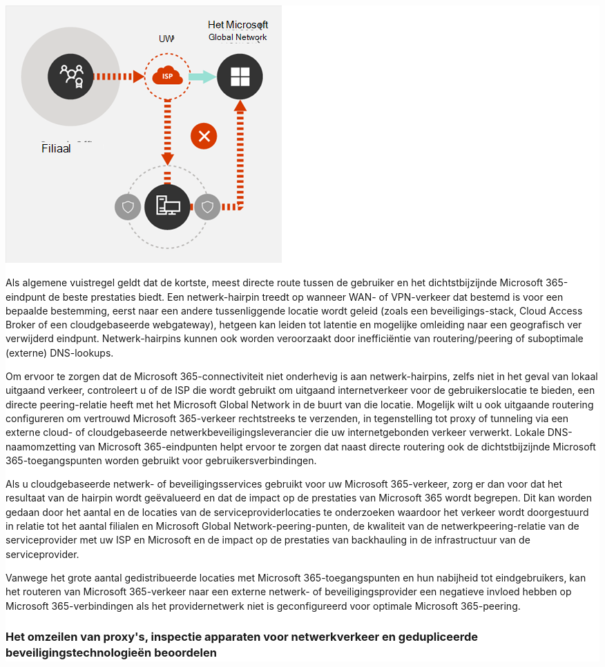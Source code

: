 ![Hairpins vermijden](../media/ee53e8af-f57b-4292-a256-4f36733b263a.png)
  
Als algemene vuistregel geldt dat de kortste, meest directe route tussen de gebruiker en het dichtstbijzijnde Microsoft 365-eindpunt de beste prestaties biedt. Een netwerk-hairpin treedt op wanneer WAN- of VPN-verkeer dat bestemd is voor een bepaalde bestemming, eerst naar een andere tussenliggende locatie wordt geleid (zoals een beveiligings-stack, Cloud Access Broker of een cloudgebaseerde webgateway), hetgeen kan leiden tot latentie en mogelijke omleiding naar een geografisch ver verwijderd eindpunt. Netwerk-hairpins kunnen ook worden veroorzaakt door inefficiëntie van routering/peering of suboptimale (externe) DNS-lookups.
  
Om ervoor te zorgen dat de Microsoft 365-connectiviteit niet onderhevig is aan netwerk-hairpins, zelfs niet in het geval van lokaal uitgaand verkeer, controleert u of de ISP die wordt gebruikt om uitgaand internetverkeer voor de gebruikerslocatie te bieden, een directe peering-relatie heeft met het Microsoft Global Network in de buurt van die locatie. Mogelijk wilt u ook uitgaande routering configureren om vertrouwd Microsoft 365-verkeer rechtstreeks te verzenden, in tegenstelling tot proxy of tunneling via een externe cloud- of cloudgebaseerde netwerkbeveiligingsleverancier die uw internetgebonden verkeer verwerkt. Lokale DNS-naamomzetting van Microsoft 365-eindpunten helpt ervoor te zorgen dat naast directe routering ook de dichtstbijzijnde Microsoft 365-toegangspunten worden gebruikt voor gebruikersverbindingen.
  
Als u cloudgebaseerde netwerk- of beveiligingsservices gebruikt voor uw Microsoft 365-verkeer, zorg er dan voor dat het resultaat van de hairpin wordt geëvalueerd en dat de impact op de prestaties van Microsoft 365 wordt begrepen. Dit kan worden gedaan door het aantal en de locaties van de serviceproviderlocaties te onderzoeken waardoor het verkeer wordt doorgestuurd in relatie tot het aantal filialen en Microsoft Global Network-peering-punten, de kwaliteit van de netwerkpeering-relatie van de serviceprovider met uw ISP en Microsoft en de impact op de prestaties van backhauling in de infrastructuur van de serviceprovider.
  
Vanwege het grote aantal gedistribueerde locaties met Microsoft 365-toegangspunten en hun nabijheid tot eindgebruikers, kan het routeren van Microsoft 365-verkeer naar een externe netwerk- of beveiligingsprovider een negatieve invloed hebben op Microsoft 365-verbindingen als het providernetwerk niet is geconfigureerd voor optimale Microsoft 365-peering.
  
<a name="BKMK_P4"> </a>
### <a name="assess-bypassing-proxies-traffic-inspection-devices-and-duplicate-security-technologies"></a>Het omzeilen van proxy's, inspectie apparaten voor netwerkverkeer en gedupliceerde beveiligingstechnologieën beoordelen
